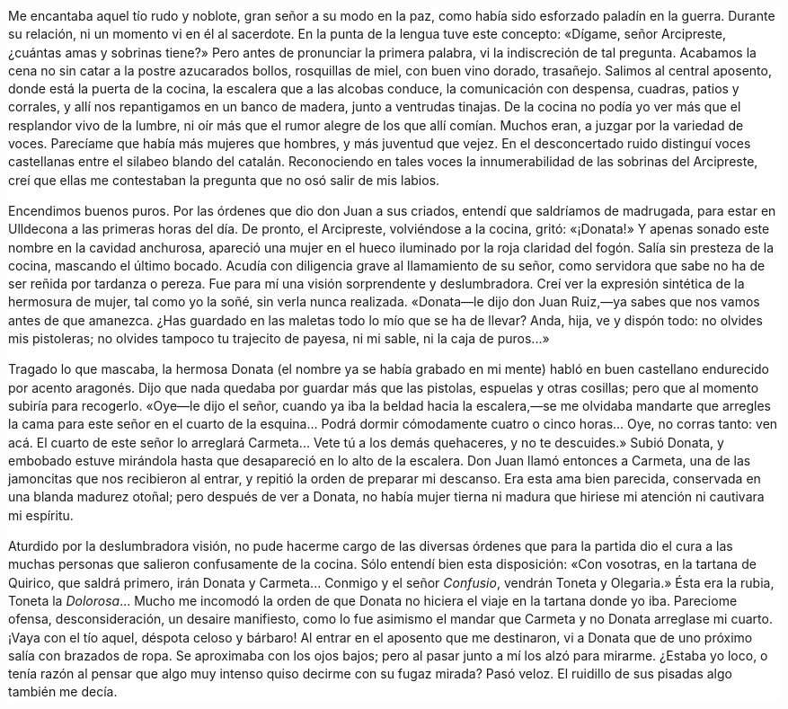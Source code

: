 Me encantaba aquel tío rudo y noblote, gran señor a su modo en la paz, como
había sido esforzado paladín en la guerra. Durante su relación, ni un momento
vi en él al sacerdote. En la punta de la lengua tuve este concepto: «Dígame,
señor Arcipreste, ¿cuántas amas y sobrinas tiene?» Pero antes de pronunciar la
primera palabra, vi la indiscreción de tal pregunta. Acabamos la cena no sin
catar a la postre azucarados bollos, rosquillas de miel, con buen vino dorado,
trasañejo. Salimos al central aposento, donde está la puerta de la cocina, la
escalera que a las alcobas conduce, la comunicación con despensa, cuadras,
patios y corrales, y allí nos repantigamos en un banco de madera, junto
a ventrudas tinajas. De la cocina no podía yo ver más que el resplandor vivo de
la lumbre, ni oír más que el rumor alegre de los que allí comían. Muchos eran,
a juzgar por la variedad de voces. Parecíame que había más mujeres que hombres,
y más juventud que vejez. En el desconcertado ruido distinguí voces castellanas
entre el silabeo blando del catalán.  Reconociendo en tales voces la
innumerabilidad de las sobrinas del Arcipreste, creí que ellas me contestaban
la pregunta que no osó salir de mis labios.

Encendimos buenos puros. Por las órdenes que dio don Juan a sus criados,
entendí que saldríamos de madrugada, para estar en Ulldecona a las primeras
horas del día. De pronto, el Arcipreste, volviéndose a la cocina, gritó:
«¡Donata!» Y apenas sonado este nombre en la cavidad anchurosa, apareció una
mujer en el hueco iluminado por la roja claridad del fogón. Salía sin presteza
de la cocina, mascando el último bocado. Acudía con diligencia grave al
llamamiento de su señor, como servidora que sabe no ha de ser reñida por
tardanza o pereza. Fue para mí una visión sorprendente y deslumbradora. Creí
ver la expresión sintética de la hermosura de mujer, tal como yo la soñé, sin
verla nunca realizada. «Donata—le dijo don Juan Ruiz,—ya sabes que nos vamos
antes de que amanezca. ¿Has guardado en las maletas todo lo mío que se ha de
llevar? Anda, hija, ve y dispón todo: no olvides mis pistoleras; no olvides
tampoco tu trajecito de payesa, ni mi sable, ni la caja de puros...»

Tragado lo que mascaba, la hermosa Donata (el nombre ya se había grabado en mi
mente) habló en buen castellano endurecido por acento aragonés. Dijo que nada
quedaba por guardar más que las pistolas, espuelas y otras cosillas; pero que
al momento subiría para recogerlo. «Oye—le dijo el señor, cuando ya iba la
beldad hacia la escalera,—se me olvidaba mandarte que arregles la cama para
este señor en el cuarto de la esquina... Podrá dormir cómodamente cuatro
o cinco horas... Oye, no corras tanto: ven acá. El cuarto de este señor lo
arreglará Carmeta... Vete tú a los demás quehaceres, y no te descuides.» Subió
Donata, y embobado estuve mirándola hasta que desapareció en lo alto de la
escalera. Don Juan llamó entonces a Carmeta, una de las jamoncitas que nos
recibieron al entrar, y repitió la orden de preparar mi descanso. Era esta ama
bien parecida, conservada en una blanda madurez otoñal; pero después de ver
a Donata, no había mujer tierna ni madura que hiriese mi atención ni cautivara
mi espíritu.

Aturdido por la deslumbradora visión, no pude hacerme cargo de las diversas
órdenes que para la partida dio el cura a las muchas personas que salieron
confusamente de la cocina. Sólo entendí bien esta disposición: «Con vosotras,
en la tartana de Quirico, que saldrá primero, irán Donata y Carmeta... Conmigo
y el señor *Confusio*, vendrán Toneta y Olegaria.» Ésta era la rubia, Toneta la
*Dolorosa*... Mucho me incomodó la orden de que Donata no hiciera el viaje en
la tartana donde yo iba. Pareciome ofensa, desconsideración, un desaire
manifiesto, como lo fue asimismo el mandar que Carmeta y no Donata arreglase mi
cuarto. ¡Vaya con el tío aquel, déspota celoso y bárbaro! Al entrar en el
aposento que me destinaron, vi a Donata que de uno próximo salía con brazados
de ropa. Se aproximaba con los ojos bajos; pero al pasar junto a mí los alzó
para mirarme. ¿Estaba yo loco, o tenía razón al pensar que algo muy intenso
quiso decirme con su fugaz mirada? Pasó veloz. El ruidillo de sus pisadas algo
también me decía.
